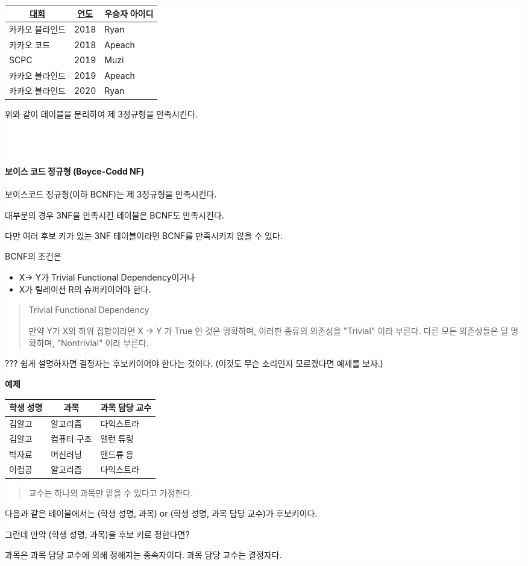 | <u>대회</u>     | <u>연도</u> | 우승자 아이디 |
| --------------- | ----------- | ------------- |
| 카카오 블라인드 | 2018        | Ryan          |
| 카카오 코드     | 2018        | Apeach        |
| SCPC            | 2019        | Muzi          |
| 카카오 블라인드 | 2019        | Apeach        |
| 카카오 블라인드 | 2020        | Ryan          |

위와 같이 테이블을 분리하여 제 3정규형을 만족시킨다.

<br/>

<br/>

#### 보이스 코드 정규형 (Boyce-Codd NF)



보이스코드 정규형(이하 BCNF)는 제 3정규형을 만족시킨다.

대부분의 경우 3NF을 만족시킨 테이블은 BCNF도 만족시킨다. 

다만 여러 후보 키가 있는 3NF 테이블이라면 BCNF를 만족시키지 않을 수 있다.

BCNF의 조건은

- X-> Y가 Trivial Functional Dependency이거나
- X가 릴레이션 R의 슈퍼키이어야 한다.

> Trivial Functional Dependency
>
> 만약 Y가 X의 하위 집합이라면 X → Y 가 True 인 것은 명확하며, 이러한 종류의 의존성을 "Trivial" 이라 부른다. 다른 모든 의존성들은 덜 명확하며, "Nontrivial" 이라 부른다.

??? 쉽게 설명하자면 결정자는 후보키이어야 한다는 것이다. (이것도 무슨 소리인지 모르겠다면 예제를 보자.)



**예제**

| 학생 성명 | 과목        | 과목 담당 교수 |
| --------- | ----------- | -------------- |
| 김알고    | 알고리즘    | 다익스트라     |
| 김알고    | 컴퓨터 구조 | 앨런 튜링      |
| 박자료    | 머신러닝    | 앤드류 응      |
| 이컴공    | 알고리즘    | 다익스트라     |

> 교수는 하나의 과목만 맡을 수 있다고 가정한다.

다음과 같은 테이블에서는 (학생 성명, 과목) or (학생 성명, 과목 담당 교수)가 후보키이다. 

그런데 만약 (학생 성명, 과목)을 후보 키로 정한다면? 

과목은 과목 담당 교수에 의해 정해지는 종속자이다. 과목 담당 교수는 결정자다. 
